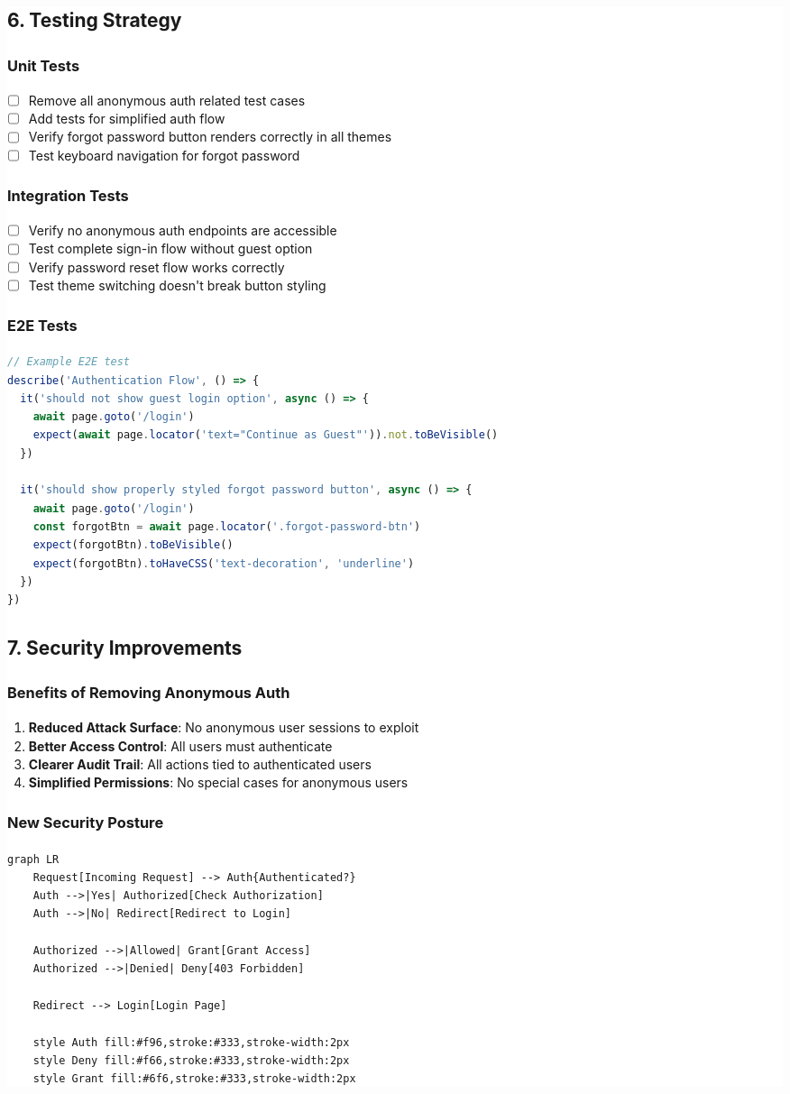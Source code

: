 ## 6. Testing Strategy

### Unit Tests
- [ ] Remove all anonymous auth related test cases
- [ ] Add tests for simplified auth flow
- [ ] Verify forgot password button renders correctly in all themes
- [ ] Test keyboard navigation for forgot password

### Integration Tests
- [ ] Verify no anonymous auth endpoints are accessible
- [ ] Test complete sign-in flow without guest option
- [ ] Verify password reset flow works correctly
- [ ] Test theme switching doesn't break button styling

### E2E Tests
```typescript
// Example E2E test
describe('Authentication Flow', () => {
  it('should not show guest login option', async () => {
    await page.goto('/login')
    expect(await page.locator('text="Continue as Guest"')).not.toBeVisible()
  })
  
  it('should show properly styled forgot password button', async () => {
    await page.goto('/login')
    const forgotBtn = await page.locator('.forgot-password-btn')
    expect(forgotBtn).toBeVisible()
    expect(forgotBtn).toHaveCSS('text-decoration', 'underline')
  })
})
```

## 7. Security Improvements

### Benefits of Removing Anonymous Auth
1. **Reduced Attack Surface**: No anonymous user sessions to exploit
2. **Better Access Control**: All users must authenticate
3. **Clearer Audit Trail**: All actions tied to authenticated users
4. **Simplified Permissions**: No special cases for anonymous users

### New Security Posture
```mermaid
graph LR
    Request[Incoming Request] --> Auth{Authenticated?}
    Auth -->|Yes| Authorized[Check Authorization]
    Auth -->|No| Redirect[Redirect to Login]
    
    Authorized -->|Allowed| Grant[Grant Access]
    Authorized -->|Denied| Deny[403 Forbidden]
    
    Redirect --> Login[Login Page]
    
    style Auth fill:#f96,stroke:#333,stroke-width:2px
    style Deny fill:#f66,stroke:#333,stroke-width:2px
    style Grant fill:#6f6,stroke:#333,stroke-width:2px
```

